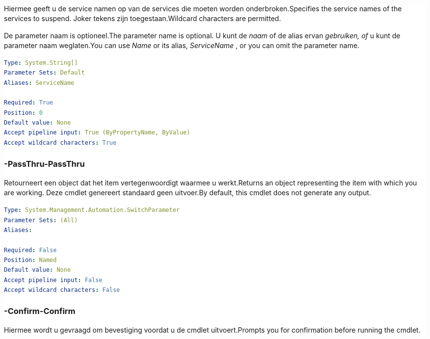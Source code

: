<span data-ttu-id="e64cd-147">Hiermee geeft u de service namen op van de services die moeten worden onderbroken.</span><span class="sxs-lookup"><span data-stu-id="e64cd-147">Specifies the service names of the services to suspend.</span></span>
<span data-ttu-id="e64cd-148">Joker tekens zijn toegestaan.</span><span class="sxs-lookup"><span data-stu-id="e64cd-148">Wildcard characters are permitted.</span></span>

<span data-ttu-id="e64cd-149">De parameter naam is optioneel.</span><span class="sxs-lookup"><span data-stu-id="e64cd-149">The parameter name is optional.</span></span>
<span data-ttu-id="e64cd-150">U kunt de *naam* of de alias ervan *gebruiken, of* u kunt de parameter naam weglaten.</span><span class="sxs-lookup"><span data-stu-id="e64cd-150">You can use *Name* or its alias, *ServiceName* , or you can omit the parameter name.</span></span>

```yaml
Type: System.String[]
Parameter Sets: Default
Aliases: ServiceName

Required: True
Position: 0
Default value: None
Accept pipeline input: True (ByPropertyName, ByValue)
Accept wildcard characters: True
```

### <span data-ttu-id="e64cd-151">-PassThru</span><span class="sxs-lookup"><span data-stu-id="e64cd-151">-PassThru</span></span>

<span data-ttu-id="e64cd-152">Retourneert een object dat het item vertegenwoordigt waarmee u werkt.</span><span class="sxs-lookup"><span data-stu-id="e64cd-152">Returns an object representing the item with which you are working.</span></span>
<span data-ttu-id="e64cd-153">Deze cmdlet genereert standaard geen uitvoer.</span><span class="sxs-lookup"><span data-stu-id="e64cd-153">By default, this cmdlet does not generate any output.</span></span>

```yaml
Type: System.Management.Automation.SwitchParameter
Parameter Sets: (All)
Aliases:

Required: False
Position: Named
Default value: None
Accept pipeline input: False
Accept wildcard characters: False
```

### <span data-ttu-id="e64cd-154">-Confirm</span><span class="sxs-lookup"><span data-stu-id="e64cd-154">-Confirm</span></span>

<span data-ttu-id="e64cd-155">Hiermee wordt u gevraagd om bevestiging voordat u de cmdlet uitvoert.</span><span class="sxs-lookup"><span data-stu-id="e64cd-155">Prompts you for confirmation before running the cmdlet.</span></span>
